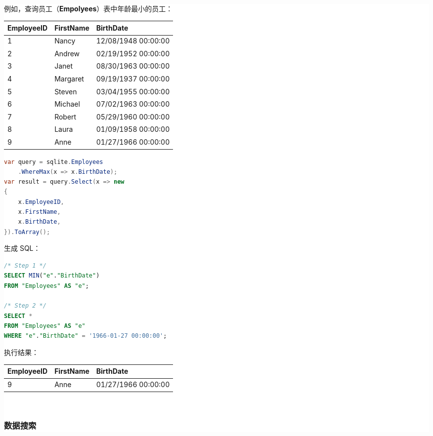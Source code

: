 例如，查询员工（**Empolyees**）表中年龄最小的员工：

| EmployeeID | FirstName | BirthDate           |
| :--------- | :-------- | :------------------ |
| 1          | Nancy     | 12/08/1948 00:00:00 |
| 2          | Andrew    | 02/19/1952 00:00:00 |
| 3          | Janet     | 08/30/1963 00:00:00 |
| 4          | Margaret  | 09/19/1937 00:00:00 |
| 5          | Steven    | 03/04/1955 00:00:00 |
| 6          | Michael   | 07/02/1963 00:00:00 |
| 7          | Robert    | 05/29/1960 00:00:00 |
| 8          | Laura     | 01/09/1958 00:00:00 |
| 9          | Anne      | 01/27/1966 00:00:00 |

```csharp
var query = sqlite.Employees
    .WhereMax(x => x.BirthDate);
var result = query.Select(x => new
{
    x.EmployeeID,
    x.FirstName,
    x.BirthDate,
}).ToArray();
```

生成 SQL：

```sql
/* Step 1 */
SELECT MIN("e"."BirthDate")
FROM "Employees" AS "e";

/* Step 2 */
SELECT *
FROM "Employees" AS "e"
WHERE "e"."BirthDate" = '1966-01-27 00:00:00';
```

执行结果：

| EmployeeID | FirstName | BirthDate           |
| :--------- | :-------- | :------------------ |
| 9          | Anne      | 01/27/1966 00:00:00 |

<br/>

### 数据搜索
